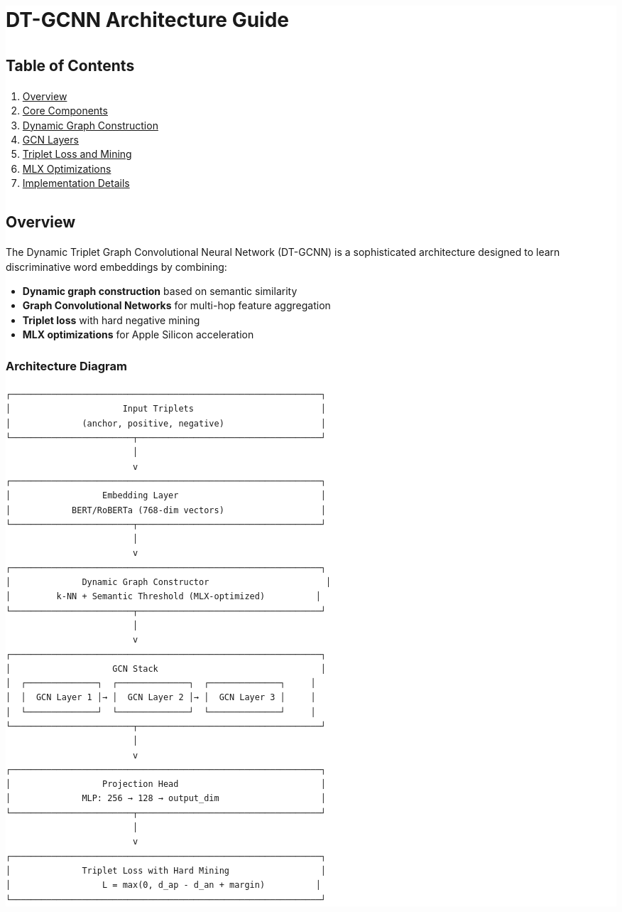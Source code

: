 # DT-GCNN Architecture Guide

## Table of Contents

1. [Overview](#overview)
2. [Core Components](#core-components)
3. [Dynamic Graph Construction](#dynamic-graph-construction)
4. [GCN Layers](#gcn-layers)
5. [Triplet Loss and Mining](#triplet-loss-and-mining)
6. [MLX Optimizations](#mlx-optimizations)
7. [Implementation Details](#implementation-details)

## Overview

The Dynamic Triplet Graph Convolutional Neural Network (DT-GCNN) is a sophisticated architecture designed to learn discriminative word embeddings by combining:

- **Dynamic graph construction** based on semantic similarity
- **Graph Convolutional Networks** for multi-hop feature aggregation
- **Triplet loss** with hard negative mining
- **MLX optimizations** for Apple Silicon acceleration

### Architecture Diagram

```
┌─────────────────────────────────────────────────────────────┐
│                      Input Triplets                         │
│              (anchor, positive, negative)                   │
└────────────────────────┬────────────────────────────────────┘
                         │
                         v
┌─────────────────────────────────────────────────────────────┐
│                  Embedding Layer                            │
│            BERT/RoBERTa (768-dim vectors)                   │
└────────────────────────┬────────────────────────────────────┘
                         │
                         v
┌─────────────────────────────────────────────────────────────┐
│              Dynamic Graph Constructor                       │
│         k-NN + Semantic Threshold (MLX-optimized)          │
└────────────────────────┬────────────────────────────────────┘
                         │
                         v
┌─────────────────────────────────────────────────────────────┐
│                    GCN Stack                                │
│  ┌──────────────┐  ┌──────────────┐  ┌──────────────┐     │
│  │  GCN Layer 1 │→ │  GCN Layer 2 │→ │  GCN Layer 3 │     │
│  └──────────────┘  └──────────────┘  └──────────────┘     │
└────────────────────────┬────────────────────────────────────┘
                         │
                         v
┌─────────────────────────────────────────────────────────────┐
│                  Projection Head                            │
│              MLP: 256 → 128 → output_dim                    │
└────────────────────────┬────────────────────────────────────┘
                         │
                         v
┌─────────────────────────────────────────────────────────────┐
│              Triplet Loss with Hard Mining                  │
│                  L = max(0, d_ap - d_an + margin)          │
└─────────────────────────────────────────────────────────────┘
```
